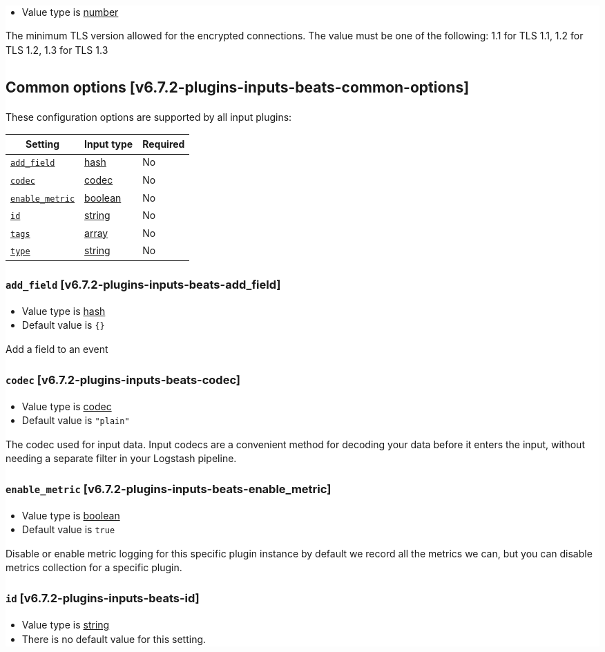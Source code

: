 
* Value type is [number](logstash://reference/configuration-file-structure.md#number)

The minimum TLS version allowed for the encrypted connections. The value must be one of the following: 1.1 for TLS 1.1, 1.2 for TLS 1.2, 1.3 for TLS 1.3



## Common options [v6.7.2-plugins-inputs-beats-common-options]

These configuration options are supported by all input plugins:

| Setting | Input type | Required |
| --- | --- | --- |
| [`add_field`](v6-7-2-plugins-inputs-beats.md#v6.7.2-plugins-inputs-beats-add_field) | [hash](logstash://reference/configuration-file-structure.md#hash) | No |
| [`codec`](v6-7-2-plugins-inputs-beats.md#v6.7.2-plugins-inputs-beats-codec) | [codec](logstash://reference/configuration-file-structure.md#codec) | No |
| [`enable_metric`](v6-7-2-plugins-inputs-beats.md#v6.7.2-plugins-inputs-beats-enable_metric) | [boolean](logstash://reference/configuration-file-structure.md#boolean) | No |
| [`id`](v6-7-2-plugins-inputs-beats.md#v6.7.2-plugins-inputs-beats-id) | [string](logstash://reference/configuration-file-structure.md#string) | No |
| [`tags`](v6-7-2-plugins-inputs-beats.md#v6.7.2-plugins-inputs-beats-tags) | [array](logstash://reference/configuration-file-structure.md#array) | No |
| [`type`](v6-7-2-plugins-inputs-beats.md#v6.7.2-plugins-inputs-beats-type) | [string](logstash://reference/configuration-file-structure.md#string) | No |

### `add_field` [v6.7.2-plugins-inputs-beats-add_field]

* Value type is [hash](logstash://reference/configuration-file-structure.md#hash)
* Default value is `{}`

Add a field to an event


### `codec` [v6.7.2-plugins-inputs-beats-codec]

* Value type is [codec](logstash://reference/configuration-file-structure.md#codec)
* Default value is `"plain"`

The codec used for input data. Input codecs are a convenient method for decoding your data before it enters the input, without needing a separate filter in your Logstash pipeline.


### `enable_metric` [v6.7.2-plugins-inputs-beats-enable_metric]

* Value type is [boolean](logstash://reference/configuration-file-structure.md#boolean)
* Default value is `true`

Disable or enable metric logging for this specific plugin instance by default we record all the metrics we can, but you can disable metrics collection for a specific plugin.


### `id` [v6.7.2-plugins-inputs-beats-id]

* Value type is [string](logstash://reference/configuration-file-structure.md#string)
* There is no default value for this setting.
